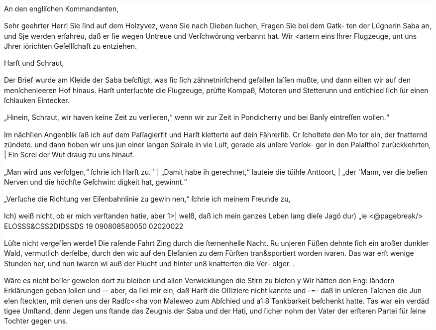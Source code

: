 An den engliſchen Kommandanten,

Sehr geehrter Herr! Sie ſind auf dem Holzyvez,
wenn Sie nach Dieben ſuchen, Fragen Sie bei dem Gatk-
ten der Lügnerin Saba an, und Sje werden erſahreu,
daß er ſie wegen Untreue und Verſchwörung verbannt
hat. Wir <artern eins Ihrer Flugzeuge, unt uns Jhrer
iörichten Geſellſchaft zu entziehen.

Harſt und Schraut,

Der Brief wurde am Kleide der Saba beſcſtigt, was ſic
ſich zähnetnirſchend gefallen laſſen mußte, und dann eilten
wir auf den menſchenleeren Hof hinaus. Harſt unterſuchte
die Flugzeuge, prüfte Kompaß, Motoren und Stetterunn
und entſchied ſich ſür einen ſchlauken Eintecker.

„Hinein, Schraut, wir haven keine Zeit zu verlieren,“
wenn wir zur Zeit in Pondicherry und bei Banſy eintreſſen
wollen.“

Im nächſien Angenblik ſaß ich auf dem Paſſagierfit
und Harſt kletterte auf dein Fährerſib. Cr ſcholtete den Mo
tor ein, der fnatternd zündete. und dann hoben wir uns jun
einer langen Spirale in vie Luſt, gerade als unſere Verſok-
ger in den Palaſthoſ zurückkehrten,
| Ein Screi der Wut draug zu uns hinauf.

„Man wird uns verſolgen,“ ſchrie ich Harſt zu. '
| „Damit habe ih gerechnet,“ lauteie die tüihle Anttoort,
| „der 'Mann, ver die beſien Nerven und die höchſte Geſchwin:
digkeit hat, gewinnt.“

„Verſuche die Richtung ver Eiſenbahnlinie zu gewin
nen,“ ſchrie ich meinem Freunde zu,

Ich) weiß nicht, ob er mich verſtanden hatie, aber 1>|
welß, daß ich mein ganzes Leben lang dieſe Jagö dur) „ie
<@pagebreak/>
ELOSSS&CSS2DIDSSDS 19 090808580050 02020022

Lüſte nicht vergeſſen werde1 Die raſende Fahrt Zing durch
die ſternenhelle Nacht. Ru unjeren Füßen dehnte ſich ein
aroßer dunkler Wald, vermutlich derſelbe, durch den wic
auf den Eleſanien zu dem Fürſten tran&sportiert worden
ivaren. Das war erſt wenige Stunden her, und nun iwarcn
wi auß der Flucht und hinter un8 knatterten die Ver-
olger. .

Wäre es nicht beſſer geweſen dort zu bleiben und allen
Verwicklungen die Stirn zu bieten y Wir hätten den Eng:
ländern Erklärungen geben ſollen und -- aber, da ſiel mir
ein, daß Harſt die Oſſiziere nicht kannte und -=- daß in
unſeren Taſchen die Jun e!en ſteckten, mit denen uns der
Radſc<<ha von Maleweo zum Abſchied und a1:8 Tankbarkeit
beſchenkt hatte. Tas war ein verdäd tigee Umſtand, denn
Jegen uns ſtande das Zeugnis der Saba und der Hati,
und ſicher nohm der Vater der erſteren Partei für ſeine
Tochter gegen uns.
